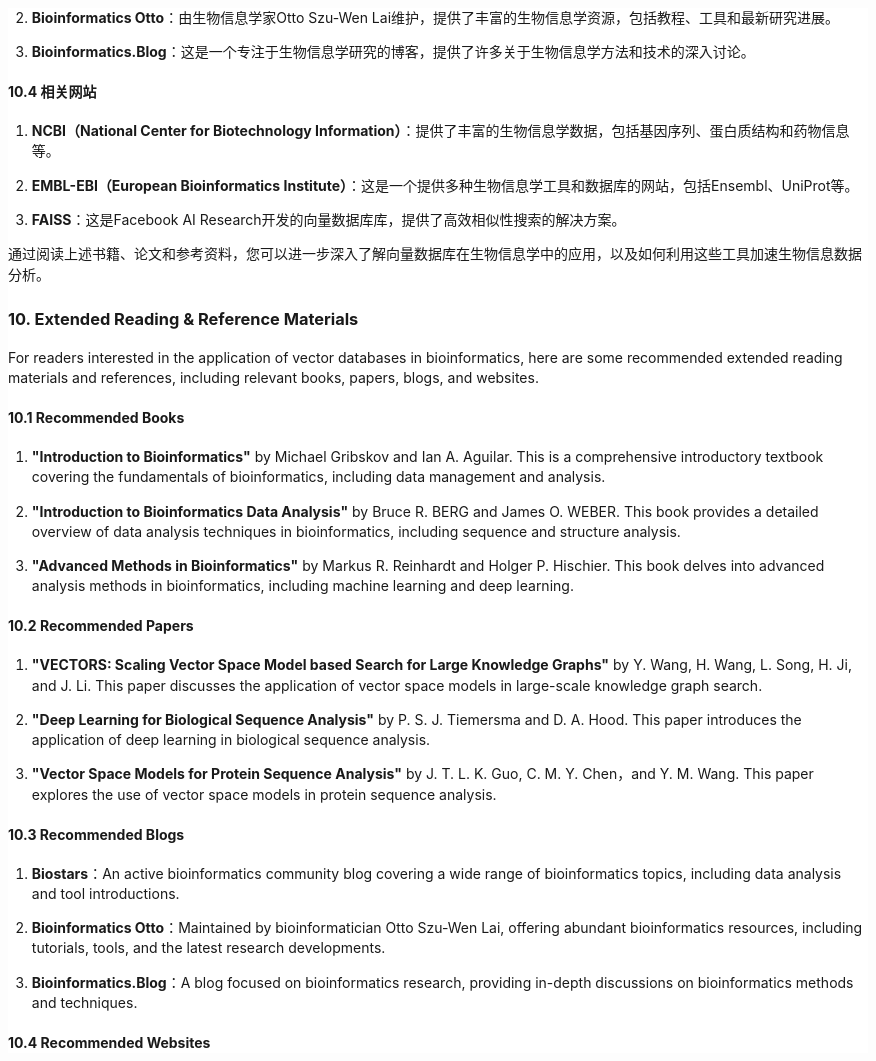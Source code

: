 2. **Bioinformatics Otto**：由生物信息学家Otto Szu-Wen Lai维护，提供了丰富的生物信息学资源，包括教程、工具和最新研究进展。

3. **Bioinformatics.Blog**：这是一个专注于生物信息学研究的博客，提供了许多关于生物信息学方法和技术的深入讨论。

#### 10.4 相关网站

1. **NCBI（National Center for Biotechnology Information）**：提供了丰富的生物信息学数据，包括基因序列、蛋白质结构和药物信息等。

2. **EMBL-EBI（European Bioinformatics Institute）**：这是一个提供多种生物信息学工具和数据库的网站，包括Ensembl、UniProt等。

3. **FAISS**：这是Facebook AI Research开发的向量数据库库，提供了高效相似性搜索的解决方案。

通过阅读上述书籍、论文和参考资料，您可以进一步深入了解向量数据库在生物信息学中的应用，以及如何利用这些工具加速生物信息数据分析。

### 10. Extended Reading & Reference Materials

For readers interested in the application of vector databases in bioinformatics, here are some recommended extended reading materials and references, including relevant books, papers, blogs, and websites.

#### 10.1 Recommended Books

1. **"Introduction to Bioinformatics"** by Michael Gribskov and Ian A. Aguilar. This is a comprehensive introductory textbook covering the fundamentals of bioinformatics, including data management and analysis.
   
2. **"Introduction to Bioinformatics Data Analysis"** by Bruce R. BERG and James O. WEBER. This book provides a detailed overview of data analysis techniques in bioinformatics, including sequence and structure analysis.

3. **"Advanced Methods in Bioinformatics"** by Markus R. Reinhardt and Holger P. Hischier. This book delves into advanced analysis methods in bioinformatics, including machine learning and deep learning.

#### 10.2 Recommended Papers

1. **"VECTORS: Scaling Vector Space Model based Search for Large Knowledge Graphs"** by Y. Wang, H. Wang, L. Song, H. Ji, and J. Li. This paper discusses the application of vector space models in large-scale knowledge graph search.

2. **"Deep Learning for Biological Sequence Analysis"** by P. S. J. Tiemersma and D. A. Hood. This paper introduces the application of deep learning in biological sequence analysis.

3. **"Vector Space Models for Protein Sequence Analysis"** by J. T. L. K. Guo, C. M. Y. Chen，and Y. M. Wang. This paper explores the use of vector space models in protein sequence analysis.

#### 10.3 Recommended Blogs

1. **Biostars**：An active bioinformatics community blog covering a wide range of bioinformatics topics, including data analysis and tool introductions.

2. **Bioinformatics Otto**：Maintained by bioinformatician Otto Szu-Wen Lai, offering abundant bioinformatics resources, including tutorials, tools, and the latest research developments.

3. **Bioinformatics.Blog**：A blog focused on bioinformatics research, providing in-depth discussions on bioinformatics methods and techniques.

#### 10.4 Recommended Websites
